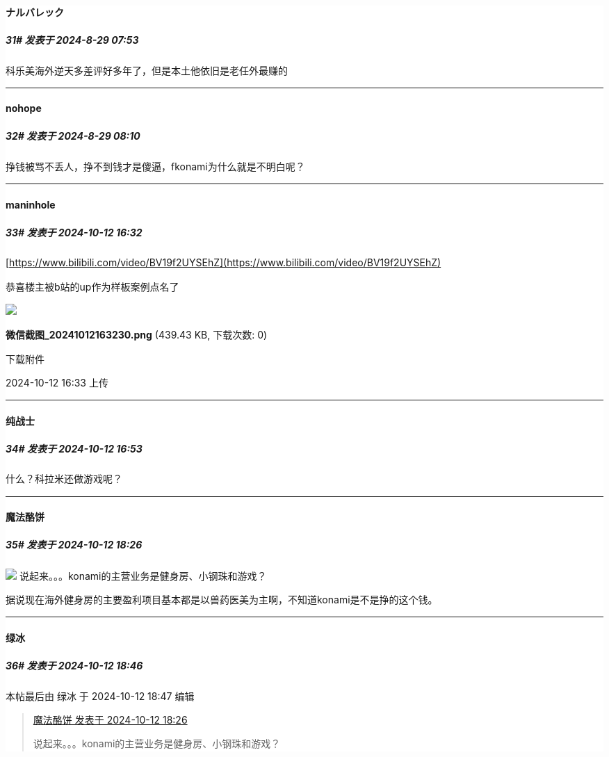 ####  ナルバレック  
##### 31#       发表于 2024-8-29 07:53

科乐美海外逆天多差评好多年了，但是本土他依旧是老任外最赚的

*****

####  nohope  
##### 32#       发表于 2024-8-29 08:10

挣钱被骂不丢人，挣不到钱才是傻逼，fkonami为什么就是不明白呢？

*****

####  maninhole  
##### 33#       发表于 2024-10-12 16:32

[https://www.bilibili.com/video/BV19f2UYSEhZ](https://www.bilibili.com/video/BV19f2UYSEhZ)

恭喜楼主被b站的up作为样板案例点名了

<img src="https://img.saraba1st.com/forum/202410/12/163300u3c4gssspanco34p.png" referrerpolicy="no-referrer">

<strong>微信截图_20241012163230.png</strong> (439.43 KB, 下载次数: 0)

下载附件

2024-10-12 16:33 上传

*****

####  纯战士  
##### 34#       发表于 2024-10-12 16:53

什么？科拉米还做游戏呢？

*****

####  魔法酪饼  
##### 35#       发表于 2024-10-12 18:26

<img src="https://static.saraba1st.com/image/smiley/face2017/001.png" referrerpolicy="no-referrer"> 说起来。。。konami的主营业务是健身房、小钢珠和游戏？

据说现在海外健身房的主要盈利项目基本都是以兽药医美为主啊，不知道konami是不是挣的这个钱。

*****

####  绿冰  
##### 36#       发表于 2024-10-12 18:46

 本帖最后由 绿冰 于 2024-10-12 18:47 编辑 
<blockquote><a href="httphttps://bbs.saraba1st.com/2b/forum.php?mod=redirect&amp;goto=findpost&amp;pid=66435349&amp;ptid=2197070" target="_blank">魔法酪饼 发表于 2024-10-12 18:26</a>

说起来。。。konami的主营业务是健身房、小钢珠和游戏？
